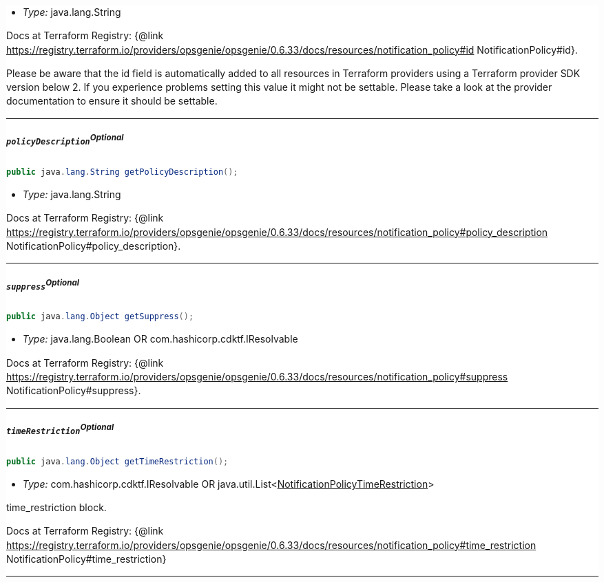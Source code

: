 - *Type:* java.lang.String

Docs at Terraform Registry: {@link https://registry.terraform.io/providers/opsgenie/opsgenie/0.6.33/docs/resources/notification_policy#id NotificationPolicy#id}.

Please be aware that the id field is automatically added to all resources in Terraform providers using a Terraform provider SDK version below 2.
If you experience problems setting this value it might not be settable. Please take a look at the provider documentation to ensure it should be settable.

---

##### `policyDescription`<sup>Optional</sup> <a name="policyDescription" id="rhizo-co-terraform-provider-opsgenie.notificationPolicy.NotificationPolicyConfig.property.policyDescription"></a>

```java
public java.lang.String getPolicyDescription();
```

- *Type:* java.lang.String

Docs at Terraform Registry: {@link https://registry.terraform.io/providers/opsgenie/opsgenie/0.6.33/docs/resources/notification_policy#policy_description NotificationPolicy#policy_description}.

---

##### `suppress`<sup>Optional</sup> <a name="suppress" id="rhizo-co-terraform-provider-opsgenie.notificationPolicy.NotificationPolicyConfig.property.suppress"></a>

```java
public java.lang.Object getSuppress();
```

- *Type:* java.lang.Boolean OR com.hashicorp.cdktf.IResolvable

Docs at Terraform Registry: {@link https://registry.terraform.io/providers/opsgenie/opsgenie/0.6.33/docs/resources/notification_policy#suppress NotificationPolicy#suppress}.

---

##### `timeRestriction`<sup>Optional</sup> <a name="timeRestriction" id="rhizo-co-terraform-provider-opsgenie.notificationPolicy.NotificationPolicyConfig.property.timeRestriction"></a>

```java
public java.lang.Object getTimeRestriction();
```

- *Type:* com.hashicorp.cdktf.IResolvable OR java.util.List<<a href="#rhizo-co-terraform-provider-opsgenie.notificationPolicy.NotificationPolicyTimeRestriction">NotificationPolicyTimeRestriction</a>>

time_restriction block.

Docs at Terraform Registry: {@link https://registry.terraform.io/providers/opsgenie/opsgenie/0.6.33/docs/resources/notification_policy#time_restriction NotificationPolicy#time_restriction}

---